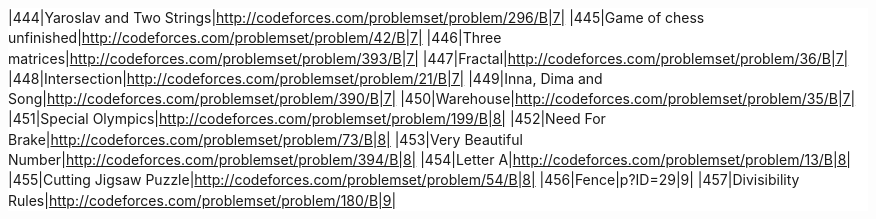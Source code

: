 |444|Yaroslav and Two Strings|http://codeforces.com/problemset/problem/296/B|7|
|445|Game of chess unfinished|http://codeforces.com/problemset/problem/42/B|7|
|446|Three matrices|http://codeforces.com/problemset/problem/393/B|7|
|447|Fractal|http://codeforces.com/problemset/problem/36/B|7|
|448|Intersection|http://codeforces.com/problemset/problem/21/B|7|
|449|Inna, Dima and Song|http://codeforces.com/problemset/problem/390/B|7|
|450|Warehouse|http://codeforces.com/problemset/problem/35/B|7|
|451|Special Olympics|http://codeforces.com/problemset/problem/199/B|8|
|452|Need For Brake|http://codeforces.com/problemset/problem/73/B|8|
|453|Very Beautiful Number|http://codeforces.com/problemset/problem/394/B|8|
|454|Letter A|http://codeforces.com/problemset/problem/13/B|8|
|455|Cutting Jigsaw Puzzle|http://codeforces.com/problemset/problem/54/B|8|
|456|Fence|p?ID=29|9|
|457|Divisibility Rules|http://codeforces.com/problemset/problem/180/B|9|

